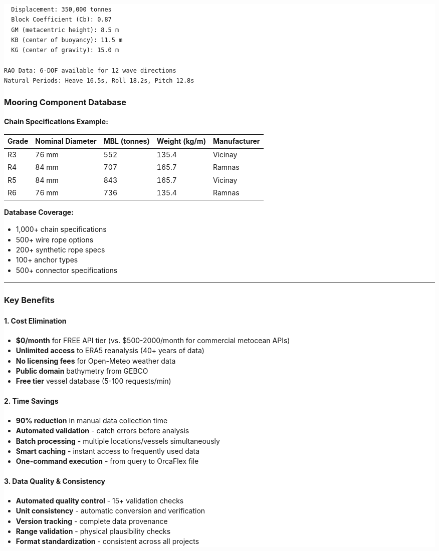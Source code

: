 ```
  Displacement: 350,000 tonnes
  Block Coefficient (Cb): 0.87
  GM (metacentric height): 8.5 m
  KB (center of buoyancy): 11.5 m
  KG (center of gravity): 15.0 m

RAO Data: 6-DOF available for 12 wave directions
Natural Periods: Heave 16.5s, Roll 18.2s, Pitch 12.8s
```

### Mooring Component Database

**Chain Specifications Example:**

| Grade | Nominal Diameter | MBL (tonnes) | Weight (kg/m) | Manufacturer |
|-------|-----------------|--------------|---------------|--------------|
| R3    | 76 mm           | 552          | 135.4         | Vicinay      |
| R4    | 84 mm           | 707          | 165.7         | Ramnas       |
| R5    | 84 mm           | 843          | 165.7         | Vicinay      |
| R6    | 76 mm           | 736          | 135.4         | Ramnas       |

**Database Coverage:**
- 1,000+ chain specifications
- 500+ wire rope options
- 200+ synthetic rope specs
- 100+ anchor types
- 500+ connector specifications

---

### Key Benefits

#### 1. **Cost Elimination**
   - **$0/month** for FREE API tier (vs. $500-2000/month for commercial metocean APIs)
   - **Unlimited access** to ERA5 reanalysis (40+ years of data)
   - **No licensing fees** for Open-Meteo weather data
   - **Public domain** bathymetry from GEBCO
   - **Free tier** vessel database (5-100 requests/min)

#### 2. **Time Savings**
   - **90% reduction** in manual data collection time
   - **Automated validation** - catch errors before analysis
   - **Batch processing** - multiple locations/vessels simultaneously
   - **Smart caching** - instant access to frequently used data
   - **One-command execution** - from query to OrcaFlex file

#### 3. **Data Quality & Consistency**
   - **Automated quality control** - 15+ validation checks
   - **Unit consistency** - automatic conversion and verification
   - **Version tracking** - complete data provenance
   - **Range validation** - physical plausibility checks
   - **Format standardization** - consistent across all projects
